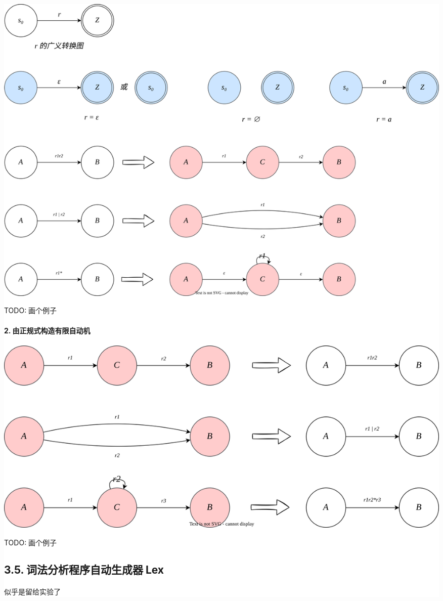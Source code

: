 ![](./assets/compile0313.svg)

TODO: 画个例子

#### 2. 由正规式构造有限自动机

![](./assets/compile0314.svg)

TODO: 画个例子

## 3.5. 词法分析程序自动生成器 Lex

似乎是留给实验了
